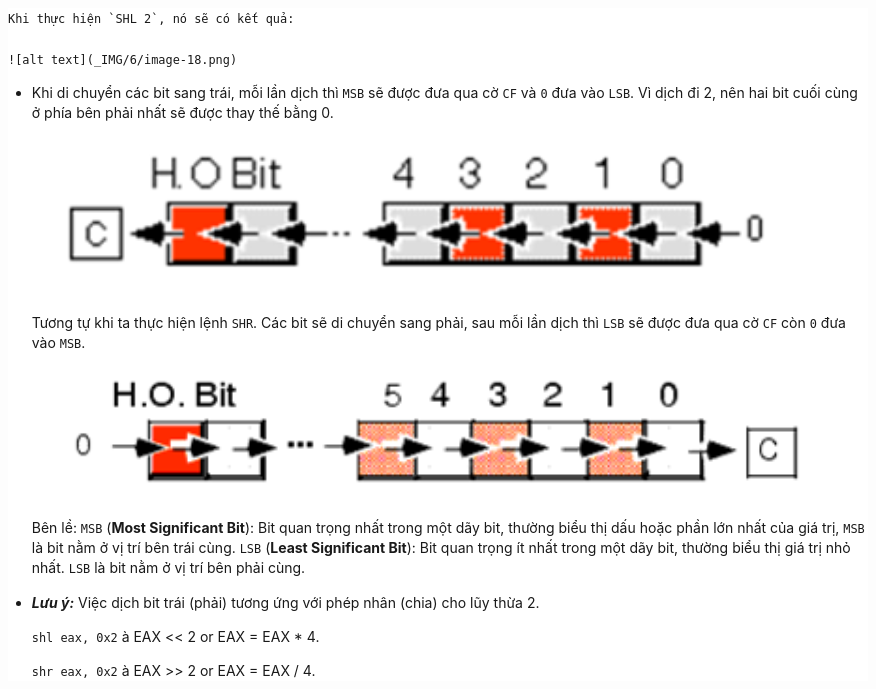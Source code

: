     Khi thực hiện `SHL 2`, nó sẽ có kết quả:

    ![alt text](_IMG/6/image-18.png)

- Khi di chuyển các bit sang trái, mỗi lần dịch thì `MSB` sẽ được đưa qua cờ `CF` và `0` đưa vào `LSB`. Vì dịch đi 2, nên hai bit cuối cùng ở phía bên phải nhất sẽ được thay thế bằng 0.

    ![alt text](_IMG/6/image-19.png)

    Tương tự khi ta thực hiện lệnh `SHR`. Các bit sẽ di chuyển sang phải, sau mỗi lần dịch thì `LSB` sẽ được đưa qua cờ `CF` còn `0` đưa vào `MSB`.

    ![alt text](_IMG/6/image-20.png)

    Bên lề: `MSB` (**Most Significant Bit**): Bit quan trọng nhất trong một dãy bit, thường biểu thị dấu hoặc phần lớn nhất của giá trị, `MSB` là bit nằm ở vị trí bên trái cùng. `LSB` (**Least Significant Bit**): Bit quan trọng ít nhất trong một dãy bit, thường biểu thị giá trị nhỏ nhất. `LSB` là bit nằm ở vị trí bên phải cùng.

- ***Lưu ý:*** Việc dịch bit trái (phải) tương ứng với phép nhân (chia) cho lũy thừa 2.

    `shl eax, 0x2` à EAX << 2 or EAX = EAX * 4.

    `shr eax, 0x2` à EAX >> 2 or EAX = EAX / 4.


